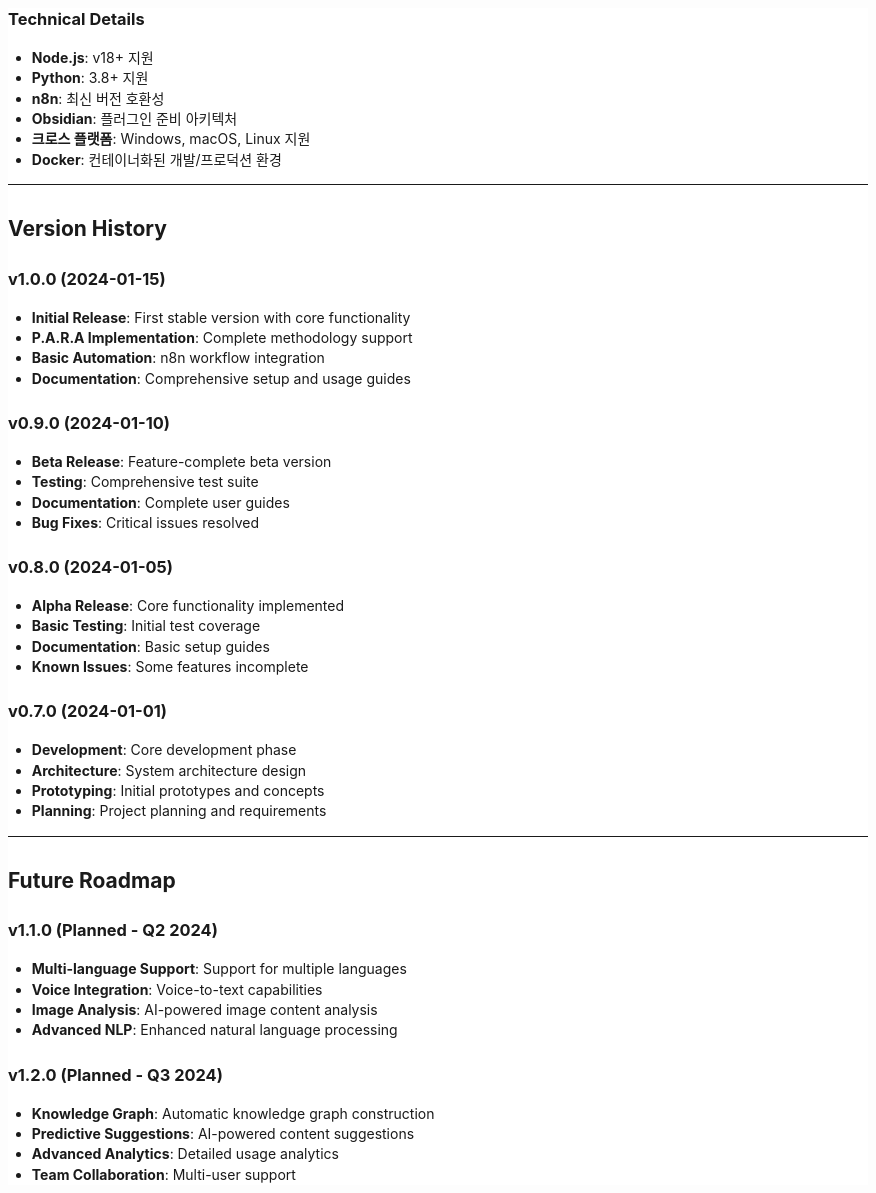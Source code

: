 ### Technical Details
- **Node.js**: v18+ 지원
- **Python**: 3.8+ 지원
- **n8n**: 최신 버전 호환성
- **Obsidian**: 플러그인 준비 아키텍처
- **크로스 플랫폼**: Windows, macOS, Linux 지원
- **Docker**: 컨테이너화된 개발/프로덕션 환경

---

## Version History

### v1.0.0 (2024-01-15)
- **Initial Release**: First stable version with core functionality
- **P.A.R.A Implementation**: Complete methodology support
- **Basic Automation**: n8n workflow integration
- **Documentation**: Comprehensive setup and usage guides

### v0.9.0 (2024-01-10)
- **Beta Release**: Feature-complete beta version
- **Testing**: Comprehensive test suite
- **Documentation**: Complete user guides
- **Bug Fixes**: Critical issues resolved

### v0.8.0 (2024-01-05)
- **Alpha Release**: Core functionality implemented
- **Basic Testing**: Initial test coverage
- **Documentation**: Basic setup guides
- **Known Issues**: Some features incomplete

### v0.7.0 (2024-01-01)
- **Development**: Core development phase
- **Architecture**: System architecture design
- **Prototyping**: Initial prototypes and concepts
- **Planning**: Project planning and requirements

---

## Future Roadmap

### v1.1.0 (Planned - Q2 2024)
- **Multi-language Support**: Support for multiple languages
- **Voice Integration**: Voice-to-text capabilities
- **Image Analysis**: AI-powered image content analysis
- **Advanced NLP**: Enhanced natural language processing

### v1.2.0 (Planned - Q3 2024)
- **Knowledge Graph**: Automatic knowledge graph construction
- **Predictive Suggestions**: AI-powered content suggestions
- **Advanced Analytics**: Detailed usage analytics
- **Team Collaboration**: Multi-user support
